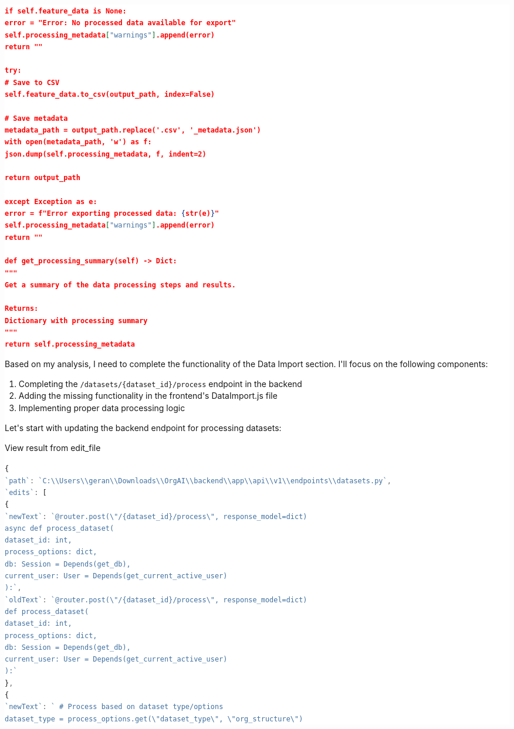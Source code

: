 ```json
if self.feature_data is None: 
error = "Error: No processed data available for export" 
self.processing_metadata["warnings"].append(error) 
return "" 

try: 
# Save to CSV 
self.feature_data.to_csv(output_path, index=False) 

# Save metadata 
metadata_path = output_path.replace('.csv', '_metadata.json') 
with open(metadata_path, 'w') as f: 
json.dump(self.processing_metadata, f, indent=2) 

return output_path 

except Exception as e: 
error = f"Error exporting processed data: {str(e)}" 
self.processing_metadata["warnings"].append(error) 
return "" 

def get_processing_summary(self) -> Dict: 
""" 
Get a summary of the data processing steps and results. 

Returns: 
Dictionary with processing summary 
""" 
return self.processing_metadata
```

Based on my analysis, I need to complete the functionality of the Data Import section. I'll focus on the following components:

1.  Completing the `/datasets/{dataset_id}/process` endpoint in the backend
2.  Adding the missing functionality in the frontend's DataImport.js file
3.  Implementing proper data processing logic

Let's start with updating the backend endpoint for processing datasets:

View result from edit\_file

```javascript
{ 
`path`: `C:\\Users\\geran\\Downloads\\OrgAI\\backend\\app\\api\\v1\\endpoints\\datasets.py`, 
`edits`: [ 
{ 
`newText`: `@router.post(\"/{dataset_id}/process\", response_model=dict) 
async def process_dataset( 
dataset_id: int, 
process_options: dict, 
db: Session = Depends(get_db), 
current_user: User = Depends(get_current_active_user) 
):`, 
`oldText`: `@router.post(\"/{dataset_id}/process\", response_model=dict) 
def process_dataset( 
dataset_id: int, 
process_options: dict, 
db: Session = Depends(get_db), 
current_user: User = Depends(get_current_active_user) 
):` 
}, 
{ 
`newText`: ` # Process based on dataset type/options 
dataset_type = process_options.get(\"dataset_type\", \"org_structure\") 
```

[type]: datasetId 